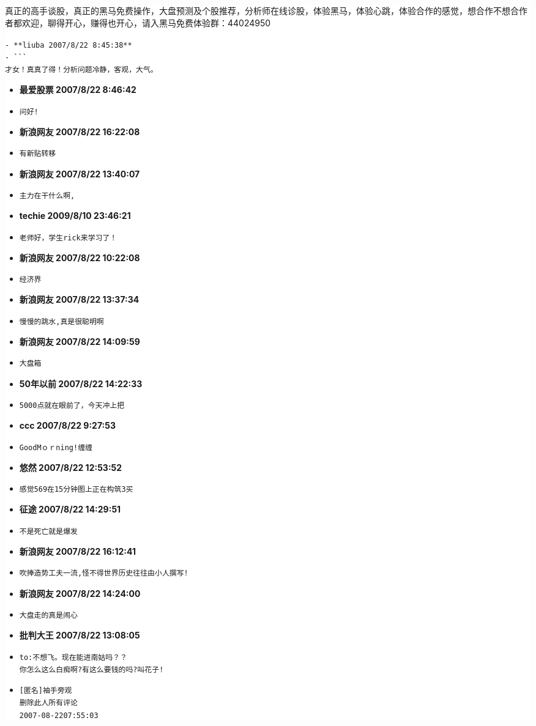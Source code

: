   真正的高手谈股，真正的黑马免费操作，大盘预测及个股推荐，分析师在线诊股，体验黑马，体验心跳，体验合作的感觉，想合作不想合作者都欢迎，聊得开心，赚得也开心，请入黑马免费体验群：44024950
  ```
- **liuba 2007/8/22 8:45:38**
- ```
  才女！真真了得！分析问题冷静，客观，大气。
  ```
- **最爱股票 2007/8/22 8:46:42**
- ```
  问好!
  ```
- **新浪网友 2007/8/22 16:22:08**
- ```
  有新贴转移
  ```
- **新浪网友 2007/8/22 13:40:07**
- ```
  主力在干什么啊,
  ```
- **techie 2009/8/10 23:46:21**
- ```
  老师好，学生rick来学习了！
  ```
- **新浪网友 2007/8/22 10:22:08**
- ```
  经济界
  ```
- **新浪网友 2007/8/22 13:37:34**
- ```
  慢慢的跳水,真是很聪明啊
  ```
- **新浪网友 2007/8/22 14:09:59**
- ```
  大盘箱
  ```
- **50年以前 2007/8/22 14:22:33**
- ```
  5000点就在眼前了，今天冲上把
  ```
- **ccc 2007/8/22 9:27:53**
- ```
  GoodMｏｒning!缠缠
  ```
- **悠然 2007/8/22 12:53:52**
- ```
  感觉569在15分钟图上正在构筑3买
  ```
- **征途 2007/8/22 14:29:51**
- ```
  不是死亡就是爆发
  ```
- **新浪网友 2007/8/22 16:12:41**
- ```
  吹捧造势工夫一流,怪不得世界历史往往由小人撰写!
  ```
- **新浪网友 2007/8/22 14:24:00**
- ```
  大盘走的真是闹心
  ```
- **批判大王 2007/8/22 13:08:05**
- ```
  to:不想飞。现在能进南姑吗？？
  你怎么这么白痴啊?有这么要钱的吗?叫花子!
  ```
- ```
  [匿名]袖手旁观
  删除此人所有评论
  2007-08-2207:55:03